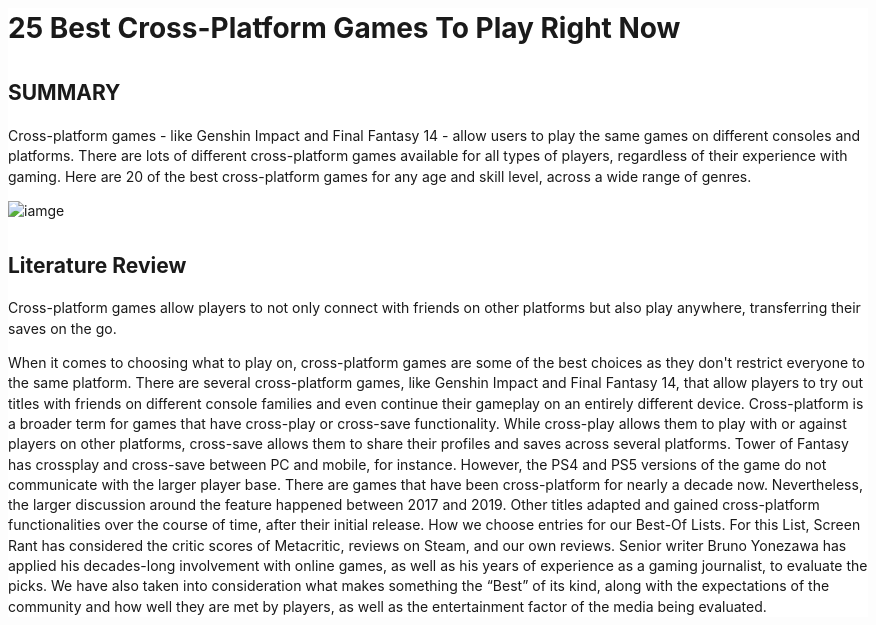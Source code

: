 # 25 Best Cross-Platform Games To Play Right Now


## SUMMARY 


 Cross-platform games - like Genshin Impact and Final Fantasy 14 - allow users to play the same games on different consoles and platforms. 
 There are lots of different cross-platform games available for all types of players, regardless of their experience with gaming. 
 Here are 20 of the best cross-platform games for any age and skill level, across a wide range of genres. 

![iamge](https://static1.srcdn.com/wordpress/wp-content/uploads/2023/09/10-best-cross-platform-games-to-play-right-now.jpg)

## Literature Review

Cross-platform games allow players to not only connect with friends on other platforms but also play anywhere, transferring their saves on the go.




When it comes to choosing what to play on, cross-platform games are some of the best choices as they don&#39;t restrict everyone to the same platform. There are several cross-platform games, like Genshin Impact and Final Fantasy 14, that allow players to try out titles with friends on different console families and even continue their gameplay on an entirely different device. Cross-platform is a broader term for games that have cross-play or cross-save functionality. While cross-play allows them to play with or against players on other platforms, cross-save allows them to share their profiles and saves across several platforms.
Tower of Fantasy has crossplay and cross-save between PC and mobile, for instance. However, the PS4 and PS5 versions of the game do not communicate with the larger player base. There are games that have been cross-platform for nearly a decade now. Nevertheless, the larger discussion around the feature happened between 2017 and 2019. Other titles adapted and gained cross-platform functionalities over the course of time, after their initial release.
How we choose entries for our Best-Of Lists. 
For this List, Screen Rant has considered the critic scores of Metacritic, reviews on Steam, and our own reviews. Senior writer Bruno Yonezawa has applied his decades-long involvement with online games, as well as his years of experience as a gaming journalist, to evaluate the picks. We have also taken into consideration what makes something the “Best” of its kind, along with the expectations of the community and how well they are met by players, as well as the entertainment factor of the media being evaluated. 










 





